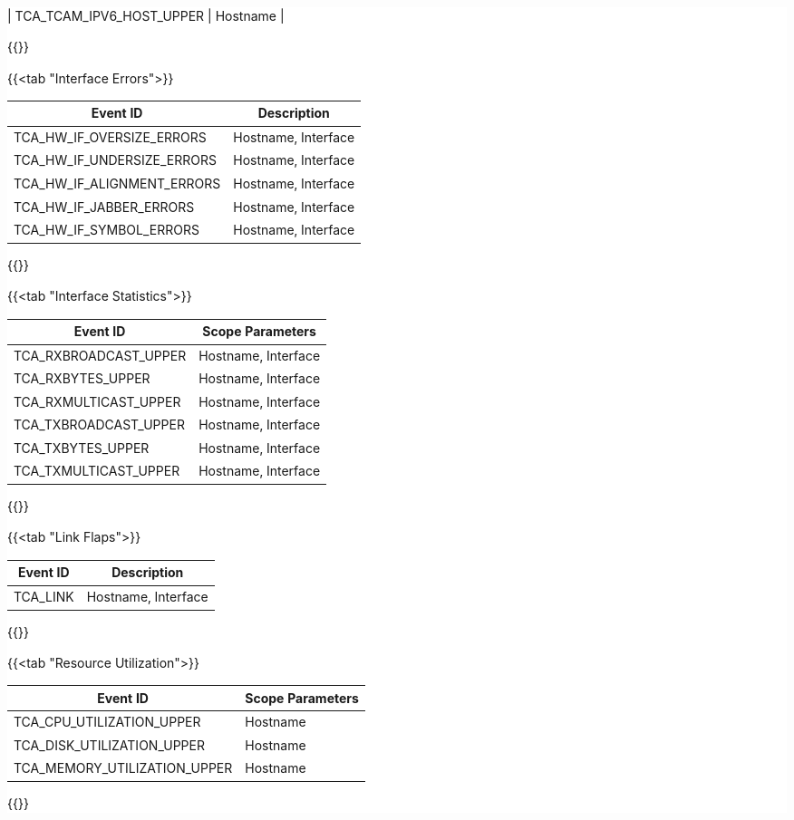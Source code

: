 | TCA_TCAM_IPV6_HOST_UPPER | Hostname |

{{</tab>}}

{{<tab "Interface Errors">}}

| Event ID | Description |
| ---------- | -------------- |
| TCA_HW_IF_OVERSIZE_ERRORS | Hostname, Interface |
| TCA_HW_IF_UNDERSIZE_ERRORS | Hostname, Interface |
| TCA_HW_IF_ALIGNMENT_ERRORS | Hostname, Interface |
| TCA_HW_IF_JABBER_ERRORS | Hostname, Interface |
| TCA_HW_IF_SYMBOL_ERRORS | Hostname, Interface |

{{</tab>}}

{{<tab "Interface Statistics">}}

| Event ID | Scope Parameters |
| ---------- | -------------- |
| TCA_RXBROADCAST_UPPER  | Hostname, Interface |
| TCA_RXBYTES_UPPER | Hostname, Interface |
| TCA_RXMULTICAST_UPPER | Hostname, Interface |
| TCA_TXBROADCAST_UPPER | Hostname, Interface |
| TCA_TXBYTES_UPPER | Hostname, Interface |
| TCA_TXMULTICAST_UPPER | Hostname, Interface |

{{</tab>}}

{{<tab "Link Flaps">}}

| Event ID | Description |
| ---------- | -------------- |
| TCA_LINK | Hostname, Interface |

{{</tab>}}

{{<tab "Resource Utilization">}}

| Event ID | Scope Parameters |
| ---------- | -------------- |
| TCA_CPU_UTILIZATION_UPPER | Hostname |
| TCA_DISK_UTILIZATION_UPPER  | Hostname |
| TCA_MEMORY_UTILIZATION_UPPER  | Hostname |

{{</tab>}}
